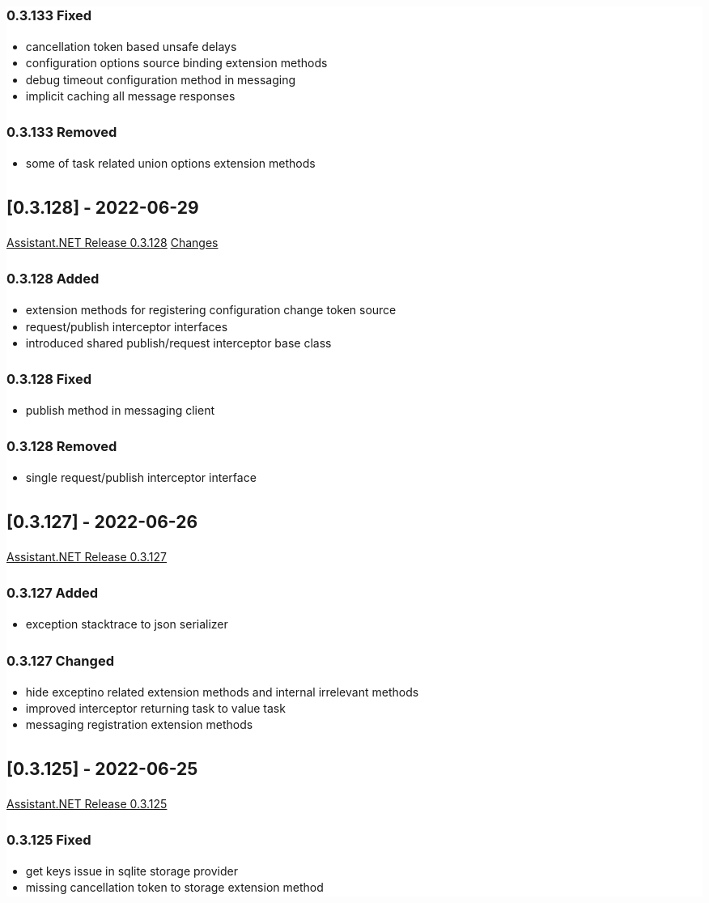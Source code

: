 ### 0.3.133 Fixed

- cancellation token based unsafe delays
- configuration options source binding extension methods
- debug timeout configuration method in messaging
- implicit caching all message responses

### 0.3.133 Removed

- some of task related union options extension methods

## [0.3.128] - 2022-06-29

[Assistant.NET Release 0.3.128](https://github.com/iotbusters/assistant.net/releases/tag/0.3.128)
[Changes](https://github.com/iotbusters/assistant.net/compare/0.3.127...0.3.128)

### 0.3.128 Added

- extension methods for registering configuration change token source
- request/publish interceptor interfaces
- introduced shared publish/request interceptor base class

### 0.3.128 Fixed

- publish method in messaging client

### 0.3.128 Removed

- single request/publish interceptor interface

## [0.3.127] - 2022-06-26

[Assistant.NET Release 0.3.127](https://github.com/iotbusters/assistant.net/releases/tag/0.3.127)

### 0.3.127 Added

- exception stacktrace to json serializer

### 0.3.127 Changed

- hide exceptino related extension methods and internal irrelevant methods
- improved interceptor returning task to value task
- messaging registration extension methods

## [0.3.125] - 2022-06-25

[Assistant.NET Release 0.3.125](https://github.com/iotbusters/assistant.net/releases/tag/0.3.125)

### 0.3.125 Fixed

- get keys issue in sqlite storage provider
- missing cancellation token to storage extension method
